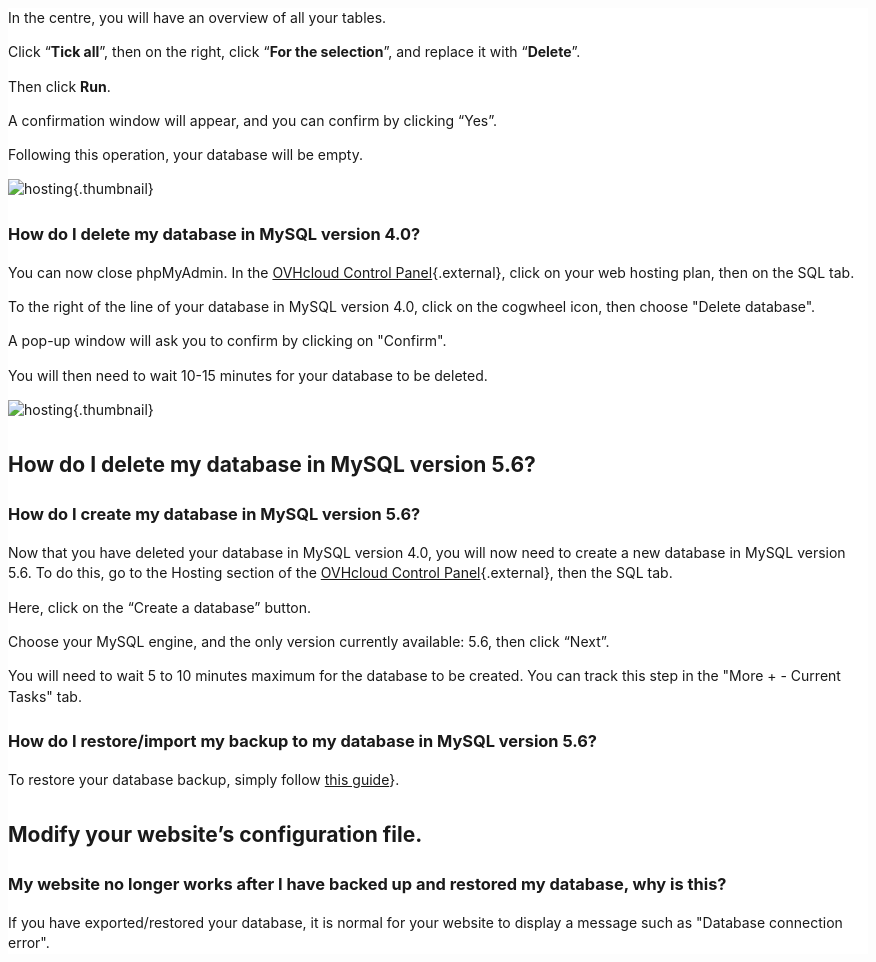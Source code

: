In the centre, you will have an overview of all your tables.

Click “**Tick all**”, then on the right, click “**For the selection**”, and replace it with “**Delete**”.

Then click **Run**.

A confirmation window will appear, and you can confirm by clicking “Yes”.

Following this operation, your database will be empty.


![hosting](images/3226.png){.thumbnail}


### How do I delete my database in MySQL version 4.0?
You can now close phpMyAdmin. In the [OVHcloud Control Panel](https://ca.ovh.com/auth/?action=gotomanager){.external}, click on your web hosting plan, then on the SQL tab.

To the right of the line of your database in MySQL version 4.0, click on the cogwheel icon, then choose "Delete database".

A pop-up window will ask you to confirm by clicking on "Confirm".

You will then need to wait 10-15 minutes for your database to be deleted.


![hosting](images/3776.png){.thumbnail}


## How do I delete my database in MySQL version 5.6?

### How do I create my database in MySQL version 5.6?
Now that you have deleted your database in MySQL version 4.0, you will now need to create a new database in MySQL version 5.6. To do this, go to the Hosting section of the [OVHcloud Control Panel](https://ca.ovh.com/auth/?action=gotomanager){.external}, then the SQL tab.

Here, click on the “Create a database” button.

Choose your MySQL engine, and the only version currently available: 5.6, then click “Next”.

You will need to wait 5 to 10 minutes maximum for the database to be created. You can track this step in the "More + - Current Tasks" tab.


### How do I restore/import my backup to my database in MySQL version 5.6?
To restore your database backup, simply follow [this guide](../web_hosting_guide_to_importing_a_mysql_database)}.


## Modify your website’s configuration file.

### My website no longer works after I have backed up and restored my database, why is this?
If you have exported/restored your database, it is normal for your website to display a message such as "Database connection error".

